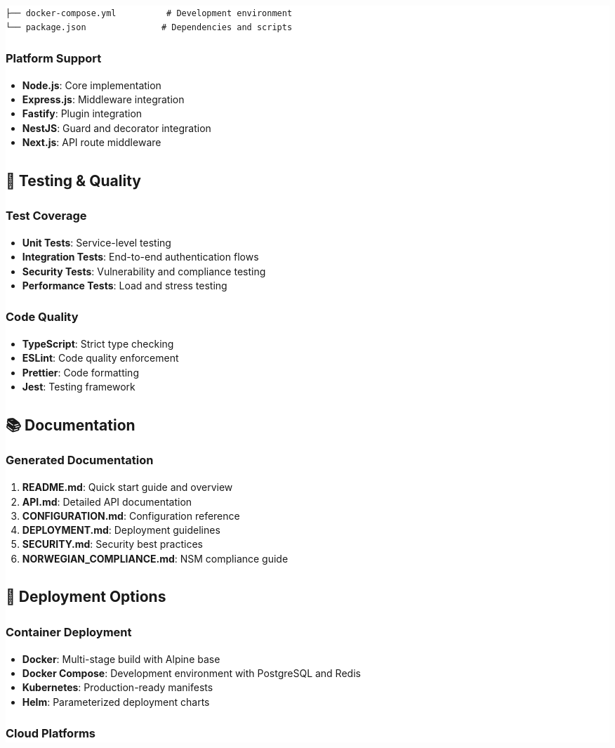 ```
├── docker-compose.yml          # Development environment
└── package.json               # Dependencies and scripts
```

### Platform Support

- **Node.js**: Core implementation
- **Express.js**: Middleware integration
- **Fastify**: Plugin integration
- **NestJS**: Guard and decorator integration
- **Next.js**: API route middleware

## 🧪 Testing & Quality

### Test Coverage

- **Unit Tests**: Service-level testing
- **Integration Tests**: End-to-end authentication flows
- **Security Tests**: Vulnerability and compliance testing
- **Performance Tests**: Load and stress testing

### Code Quality

- **TypeScript**: Strict type checking
- **ESLint**: Code quality enforcement
- **Prettier**: Code formatting
- **Jest**: Testing framework

## 📚 Documentation

### Generated Documentation

1. **README.md**: Quick start guide and overview
2. **API.md**: Detailed API documentation
3. **CONFIGURATION.md**: Configuration reference
4. **DEPLOYMENT.md**: Deployment guidelines
5. **SECURITY.md**: Security best practices
6. **NORWEGIAN_COMPLIANCE.md**: NSM compliance guide

## 🚀 Deployment Options

### Container Deployment

- **Docker**: Multi-stage build with Alpine base
- **Docker Compose**: Development environment with PostgreSQL and Redis
- **Kubernetes**: Production-ready manifests
- **Helm**: Parameterized deployment charts

### Cloud Platforms
